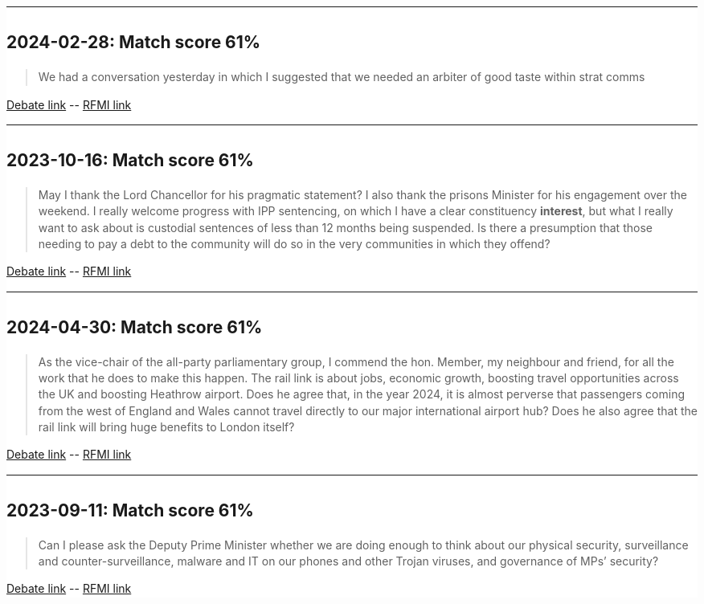 
---



## 2024-02-28: Match score 61%

>We had a conversation yesterday in which I suggested that we needed an arbiter of good taste within strat comms

[Debate link](https://www.theyworkforyou.com/debates/?id=2024-02-28a.363.3)  --  [RFMI link](https://www.theyworkforyou.com/mp/25860/register)


---



## 2023-10-16: Match score 61%

>May I thank the Lord Chancellor for his pragmatic statement? I also thank the prisons Minister for his engagement over the weekend. I really welcome progress with IPP sentencing, on which I have a clear constituency **interest**, but what I really want to ask about is custodial sentences of less than 12 months being suspended. Is there a presumption that those needing to pay a debt to the community will do so in the very communities in which they offend?

[Debate link](https://www.theyworkforyou.com/debates/?id=2023-10-16b.80.4)  --  [RFMI link](https://www.theyworkforyou.com/mp/25860/register)


---



## 2024-04-30: Match score 61%

>As the vice-chair of the all-party parliamentary group, I commend the hon. Member, my neighbour and friend, for all the work that he does to make this happen. The rail link is about jobs, economic growth, boosting travel opportunities across the UK and boosting Heathrow airport. Does he agree that, in the year 2024, it is almost perverse that passengers coming from the west of England and Wales cannot travel directly to our major international airport hub? Does he also agree that the rail link will bring huge benefits to London itself?

[Debate link](https://www.theyworkforyou.com/debates/?id=2024-04-30a.235.2)  --  [RFMI link](https://www.theyworkforyou.com/mp/25860/register)


---



## 2023-09-11: Match score 61%

>Can I please ask the Deputy Prime Minister whether we are doing enough to think about our physical security, surveillance and counter-surveillance, malware and IT on our phones and other Trojan viruses, and governance of MPs’ security?

[Debate link](https://www.theyworkforyou.com/debates/?id=2023-09-11c.678.5)  --  [RFMI link](https://www.theyworkforyou.com/mp/25860/register)
